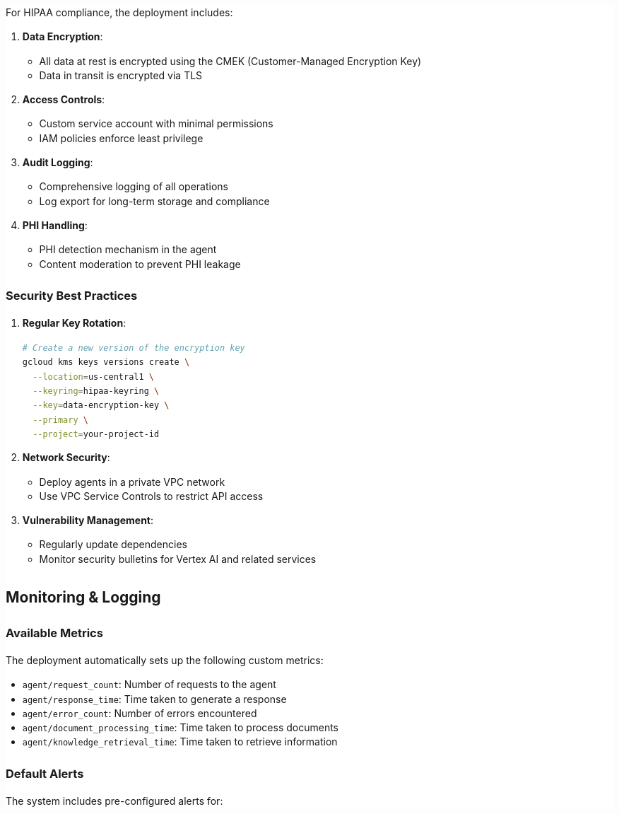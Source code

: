 For HIPAA compliance, the deployment includes:

1. **Data Encryption**:
   - All data at rest is encrypted using the CMEK (Customer-Managed Encryption Key)
   - Data in transit is encrypted via TLS

2. **Access Controls**:
   - Custom service account with minimal permissions
   - IAM policies enforce least privilege

3. **Audit Logging**:
   - Comprehensive logging of all operations
   - Log export for long-term storage and compliance

4. **PHI Handling**:
   - PHI detection mechanism in the agent
   - Content moderation to prevent PHI leakage

### Security Best Practices

1. **Regular Key Rotation**:
   ```bash
   # Create a new version of the encryption key
   gcloud kms keys versions create \
     --location=us-central1 \
     --keyring=hipaa-keyring \
     --key=data-encryption-key \
     --primary \
     --project=your-project-id
   ```

2. **Network Security**:
   - Deploy agents in a private VPC network
   - Use VPC Service Controls to restrict API access

3. **Vulnerability Management**:
   - Regularly update dependencies
   - Monitor security bulletins for Vertex AI and related services

## Monitoring & Logging

### Available Metrics

The deployment automatically sets up the following custom metrics:

- `agent/request_count`: Number of requests to the agent
- `agent/response_time`: Time taken to generate a response
- `agent/error_count`: Number of errors encountered
- `agent/document_processing_time`: Time taken to process documents
- `agent/knowledge_retrieval_time`: Time taken to retrieve information

### Default Alerts

The system includes pre-configured alerts for:
